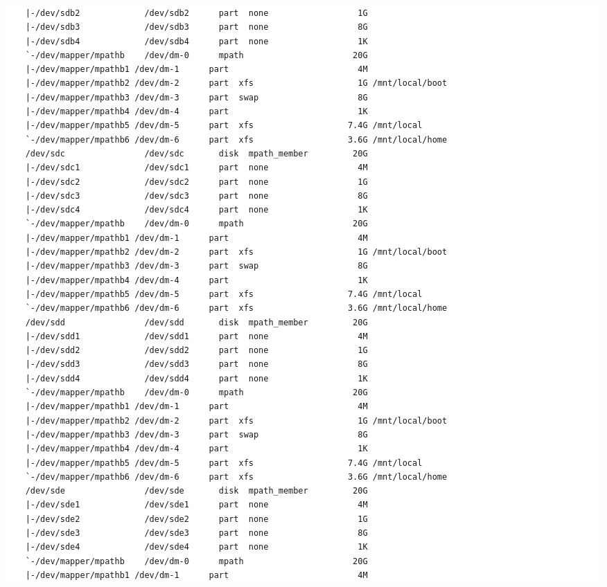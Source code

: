         |-/dev/sdb2             /dev/sdb2      part  none                  1G
        |-/dev/sdb3             /dev/sdb3      part  none                  8G
        |-/dev/sdb4             /dev/sdb4      part  none                  1K
        `-/dev/mapper/mpathb    /dev/dm-0      mpath                      20G
        |-/dev/mapper/mpathb1 /dev/dm-1      part                          4M
        |-/dev/mapper/mpathb2 /dev/dm-2      part  xfs                     1G /mnt/local/boot
        |-/dev/mapper/mpathb3 /dev/dm-3      part  swap                    8G
        |-/dev/mapper/mpathb4 /dev/dm-4      part                          1K
        |-/dev/mapper/mpathb5 /dev/dm-5      part  xfs                   7.4G /mnt/local
        `-/dev/mapper/mpathb6 /dev/dm-6      part  xfs                   3.6G /mnt/local/home
        /dev/sdc                /dev/sdc       disk  mpath_member         20G
        |-/dev/sdc1             /dev/sdc1      part  none                  4M
        |-/dev/sdc2             /dev/sdc2      part  none                  1G
        |-/dev/sdc3             /dev/sdc3      part  none                  8G
        |-/dev/sdc4             /dev/sdc4      part  none                  1K
        `-/dev/mapper/mpathb    /dev/dm-0      mpath                      20G
        |-/dev/mapper/mpathb1 /dev/dm-1      part                          4M
        |-/dev/mapper/mpathb2 /dev/dm-2      part  xfs                     1G /mnt/local/boot
        |-/dev/mapper/mpathb3 /dev/dm-3      part  swap                    8G
        |-/dev/mapper/mpathb4 /dev/dm-4      part                          1K
        |-/dev/mapper/mpathb5 /dev/dm-5      part  xfs                   7.4G /mnt/local
        `-/dev/mapper/mpathb6 /dev/dm-6      part  xfs                   3.6G /mnt/local/home
        /dev/sdd                /dev/sdd       disk  mpath_member         20G
        |-/dev/sdd1             /dev/sdd1      part  none                  4M
        |-/dev/sdd2             /dev/sdd2      part  none                  1G
        |-/dev/sdd3             /dev/sdd3      part  none                  8G
        |-/dev/sdd4             /dev/sdd4      part  none                  1K
        `-/dev/mapper/mpathb    /dev/dm-0      mpath                      20G
        |-/dev/mapper/mpathb1 /dev/dm-1      part                          4M
        |-/dev/mapper/mpathb2 /dev/dm-2      part  xfs                     1G /mnt/local/boot
        |-/dev/mapper/mpathb3 /dev/dm-3      part  swap                    8G
        |-/dev/mapper/mpathb4 /dev/dm-4      part                          1K
        |-/dev/mapper/mpathb5 /dev/dm-5      part  xfs                   7.4G /mnt/local
        `-/dev/mapper/mpathb6 /dev/dm-6      part  xfs                   3.6G /mnt/local/home
        /dev/sde                /dev/sde       disk  mpath_member         20G
        |-/dev/sde1             /dev/sde1      part  none                  4M
        |-/dev/sde2             /dev/sde2      part  none                  1G
        |-/dev/sde3             /dev/sde3      part  none                  8G
        |-/dev/sde4             /dev/sde4      part  none                  1K
        `-/dev/mapper/mpathb    /dev/dm-0      mpath                      20G
        |-/dev/mapper/mpathb1 /dev/dm-1      part                          4M